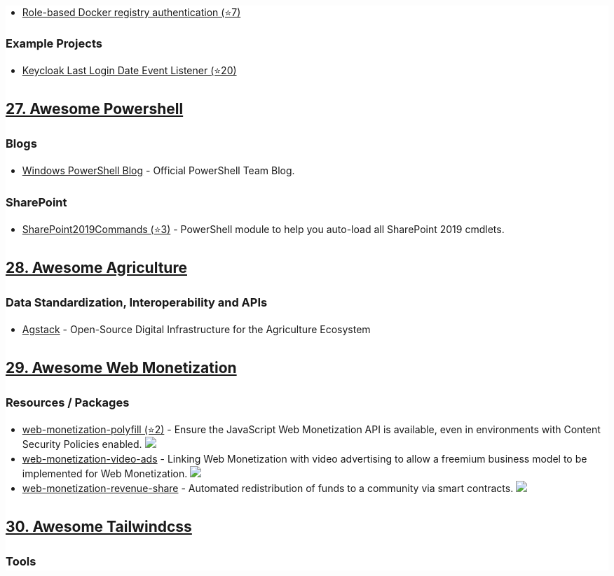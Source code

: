 *   [Role-based Docker registry authentication (⭐7)](https://github.com/lifs-tools/keycloak-docker-role-mapper)

### Example Projects

*   [Keycloak Last Login Date Event Listener (⭐20)](https://github.com/ThoreKr/keycloak-last-login-event-listener)

## [27. Awesome Powershell](/content/janikvonrotz/awesome-powershell/week/README.md)

### Blogs

*   [Windows PowerShell Blog](https://devblogs.microsoft.com/powershell/) - Official PowerShell Team Blog.

### SharePoint

*   [SharePoint2019Commands (⭐3)](https://github.com/sassdawe/SharePoint2019Commands) - PowerShell module to help you auto-load all SharePoint 2019 cmdlets.

## [28. Awesome Agriculture](/content/brycejohnston/awesome-agriculture/week/README.md)

### Data Standardization, Interoperability and APIs

*   [Agstack](https://agstack.org) - Open-Source Digital Infrastructure for the Agriculture Ecosystem

## [29. Awesome Web Monetization](/content/thomasbnt/awesome-web-monetization/week/README.md)

### Resources / Packages

*   [web-monetization-polyfill (⭐2)](https://github.com/immers-space/web-monetization-polyfill/) - Ensure the JavaScript Web Monetization API is available, even in environments with Content Security Policies enabled. ![](https://github.com/thomasbnt/awesome-web-monetization/raw/main/assets/small_icons/javascript.png)
*   [web-monetization-video-ads](https://www.npmjs.com/package/web-monetization-video-ads) - Linking Web Monetization with video advertising to allow a freemium business model to be implemented for Web Monetization. ![](https://github.com/thomasbnt/awesome-web-monetization/raw/main/assets/small_icons/javascript.png)
*   [web-monetization-revenue-share](https://www.npmjs.com/package/web-monetization-revenue-share) - Automated redistribution of funds to a community via smart contracts. ![](https://github.com/thomasbnt/awesome-web-monetization/raw/main/assets/small_icons/javascript.png)

## [30. Awesome Tailwindcss](/content/aniftyco/awesome-tailwindcss/week/README.md)

### Tools

